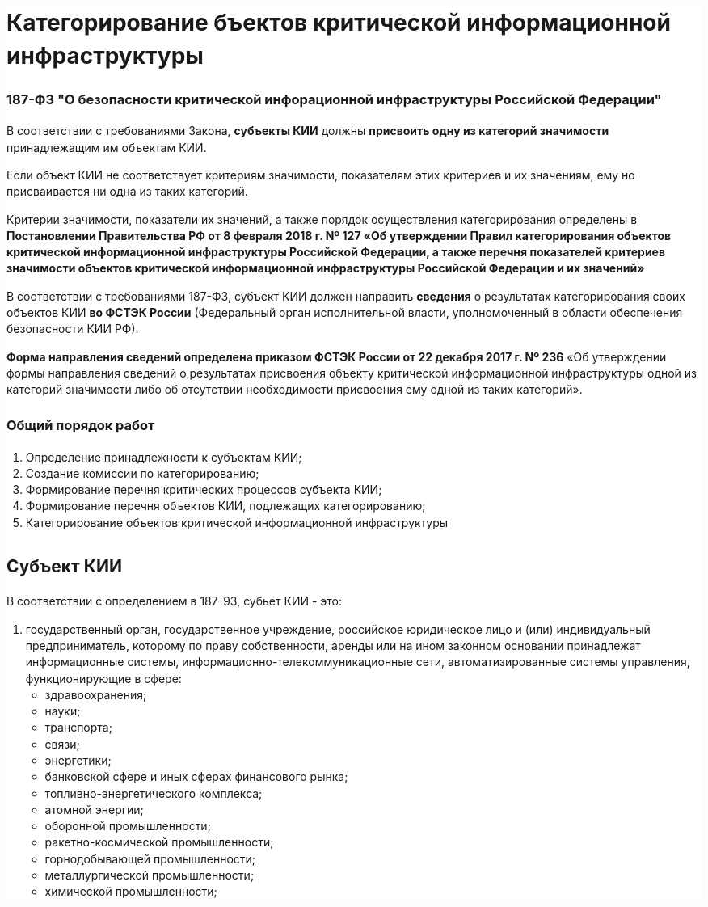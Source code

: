 # Категорирование бъектов критической информационной инфраструктуры
### 187-ФЗ "О безопасности критической инфорационной инфраструктуры Российской Федерации"

В соответствии с требованиями Закона, **субъекты КИИ** должны **присвоить одну из категорий значимости** принадлежащим им объектам КИИ.

Если объект КИИ не соответствует критериям значимости, показателям этих критериев и их значениям, ему но присваивается ни одна из таких категорий.

Критерии значимости, показатели их значений, а также порядок осуществления категорирования определены в **Постановлении Правительства РФ от 8 февраля 2018 г. Nº 127 «Об утверждении Правил категорирования объектов критической информационной инфраструктуры Российской Федерации, а также перечня показателей критериев значимости объектов критической информационной инфраструктуры Российской Федерации и их значений»**

В соответствии с требованиями 187-ФЗ, субъект КИИ должен направить **сведения** о результатах категорирования своих объектов КИИ **во ФСТЭК России** (Федеральный орган исполнительной власти, уполномоченный в области обеспечения безопасности КИИ РФ).

**Форма направления сведений определена приказом ФСТЭК России от 22 декабря 2017 г. Nº 236** «Об утверждении формы направления сведений о результатах присвоения объекту критической информационной инфраструктуры одной из категорий значимости либо об отсутствии необходимости присвоения ему одной из таких категорий».

### Общий порядок работ
1. Определение принадлежности к субъектам КИИ;
2. Создание комиссии по категорированию;
3. Формирование перечня критических процессов субъекта КИИ;
4. Формирование перечня объектов КИИ, подлежащих категорированию;
5. Категорирование объектов критической информационной инфраструктуры

## Субъект КИИ

В соответствии с определением в 187-93, субьет КИИ - это:
1) государственный орган, государственное учреждение, российское юридическое лицо и (или) индивидуальный предприниматель, которому по праву собственности, аренды или на ином законном основании принадлежат информационные системы, информационно-телекоммуникационные сети, автоматизированные системы управления, функционирующие в сфере:
    - здравоохранения;
    - науки;
    - транспорта;
    - связи;
    - энергетики;
    - банковской сфере и иных сферах финансового рынка;
    - топливно-энергетического комплекса;
    - атомной энергии;
    - оборонной промышленности; 
    - ракетно-космической промышленности;
    - горнодобывающей промышленности;
    - металлургической промышленности;
    - химической промышленности;

